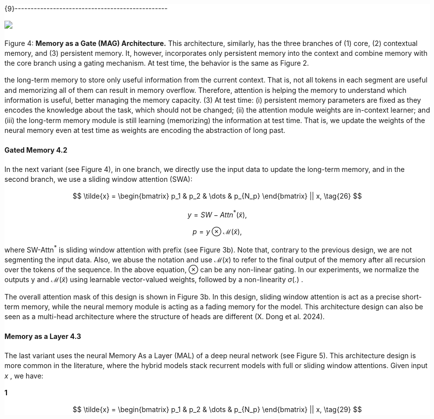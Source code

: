 {9}------------------------------------------------

![](_page_9_Figure_0.jpeg)

Figure 4: **Memory as a Gate (MAG) Architecture.** This architecture, similarly, has the three branches of (1) core, (2) contextual memory, and (3) persistent memory. It, however, incorporates only persistent memory into the context and combine memory with the core branch using a gating mechanism. At test time, the behavior is the same as Figure 2.

the long-term memory to store only useful information from the current context. That is, not all tokens in each segment are useful and memorizing all of them can result in memory overflow. Therefore, attention is helping the memory to understand which information is useful, better managing the memory capacity. (3) At test time: (i) persistent memory parameters are fixed as they encodes the knowledge about the task, which should not be changed; (ii) the attention module weights are in-context learner; and (iii) the long-term memory module is still learning (memorizing) the information at test time. That is, we update the weights of the neural memory even at test time as weights are encoding the abstraction of long past.

#### **Gated Memory** $4.2$

In the next variant (see Figure 4), in one branch, we directly use the input data to update the long-term memory, and in the second branch, we use a sliding window attention (SWA):

$$
\tilde{x} = \begin{bmatrix} p_1 & p_2 & \dots & p_{N_p} \end{bmatrix} || x, \tag{26}
$$

$$
y = SW-Attn^*(\tilde{x}), \tag{27}
$$

$$
p = y \otimes \mathcal{M}(\tilde{x}), \tag{28}
$$

where SW-Attn<sup>\*</sup> is sliding window attention with prefix (see Figure 3b). Note that, contrary to the previous design, we are not segmenting the input data. Also, we abuse the notation and use  $\mathcal{M}(x)$  to refer to the final output of the memory after all recursion over the tokens of the sequence. In the above equation,  $\otimes$  can be any non-linear gating. In our experiments, we normalize the outputs y and  $\mathcal{M}(\tilde{x})$  using learnable vector-valued weights, followed by a non-linearity  $\sigma(.)$ .

The overall attention mask of this design is shown in Figure 3b. In this design, sliding window attention is act as a precise short-term memory, while the neural memory module is acting as a fading memory for the model. This architecture design can also be seen as a multi-head architecture where the structure of heads are different (X. Dong et al. 2024).

#### **Memory as a Layer** $4.3$

The last variant uses the neural Memory As a Layer (MAL) of a deep neural network (see Figure 5). This architecture design is more common in the literature, where the hybrid models stack recurrent models with full or sliding window attentions. Given input  $x$ , we have:

 $\mathbf{1}$ 

$$
\tilde{x} = \begin{bmatrix} p_1 & p_2 & \dots & p_{N_p} \end{bmatrix} || x, \tag{29}
$$
